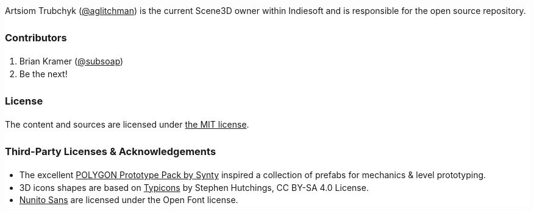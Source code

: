 Artsiom Trubchyk ([@aglitchman](https://github.com/aglitchman)) is the current Scene3D owner within Indiesoft and is responsible for the open source repository.

### Contributors

1. Brian Kramer ([@subsoap](https://github.com/subsoap))
2. Be the next!

### License

The content and sources are licensed under [the MIT license](LICENSE.md).

### Third-Party Licenses & Acknowledgements

- The excellent [POLYGON Prototype Pack by Synty](https://syntystore.com/products/polygon-prototype-pack) inspired a collection of prefabs for mechanics & level prototyping.
- 3D icons shapes are based on [Typicons](https://www.s-ings.com/typicons/) by Stephen Hutchings, CC BY-SA 4.0 License.
- [Nunito Sans](https://fonts.google.com/specimen/Nunito+Sans#about) are licensed under the Open Font license.
